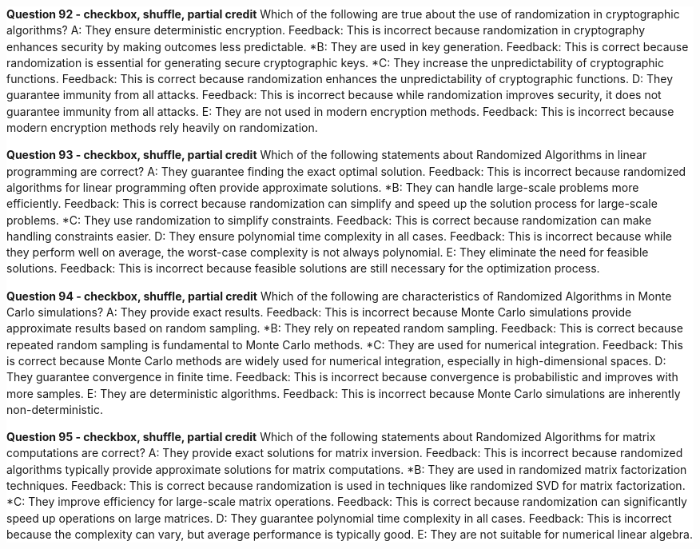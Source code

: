**Question 92 - checkbox, shuffle, partial credit**
Which of the following are true about the use of randomization in cryptographic algorithms?
A: They ensure deterministic encryption.
Feedback: This is incorrect because randomization in cryptography enhances security by making outcomes less predictable.
*B: They are used in key generation.
Feedback: This is correct because randomization is essential for generating secure cryptographic keys.
*C: They increase the unpredictability of cryptographic functions.
Feedback: This is correct because randomization enhances the unpredictability of cryptographic functions.
D: They guarantee immunity from all attacks.
Feedback: This is incorrect because while randomization improves security, it does not guarantee immunity from all attacks.
E: They are not used in modern encryption methods.
Feedback: This is incorrect because modern encryption methods rely heavily on randomization.

**Question 93 - checkbox, shuffle, partial credit**
Which of the following statements about Randomized Algorithms in linear programming are correct?
A: They guarantee finding the exact optimal solution.
Feedback: This is incorrect because randomized algorithms for linear programming often provide approximate solutions.
*B: They can handle large-scale problems more efficiently.
Feedback: This is correct because randomization can simplify and speed up the solution process for large-scale problems.
*C: They use randomization to simplify constraints.
Feedback: This is correct because randomization can make handling constraints easier.
D: They ensure polynomial time complexity in all cases.
Feedback: This is incorrect because while they perform well on average, the worst-case complexity is not always polynomial.
E: They eliminate the need for feasible solutions.
Feedback: This is incorrect because feasible solutions are still necessary for the optimization process.

**Question 94 - checkbox, shuffle, partial credit**
Which of the following are characteristics of Randomized Algorithms in Monte Carlo simulations?
A: They provide exact results.
Feedback: This is incorrect because Monte Carlo simulations provide approximate results based on random sampling.
*B: They rely on repeated random sampling.
Feedback: This is correct because repeated random sampling is fundamental to Monte Carlo methods.
*C: They are used for numerical integration.
Feedback: This is correct because Monte Carlo methods are widely used for numerical integration, especially in high-dimensional spaces.
D: They guarantee convergence in finite time.
Feedback: This is incorrect because convergence is probabilistic and improves with more samples.
E: They are deterministic algorithms.
Feedback: This is incorrect because Monte Carlo simulations are inherently non-deterministic.

**Question 95 - checkbox, shuffle, partial credit**
Which of the following statements about Randomized Algorithms for matrix computations are correct?
A: They provide exact solutions for matrix inversion.
Feedback: This is incorrect because randomized algorithms typically provide approximate solutions for matrix computations.
*B: They are used in randomized matrix factorization techniques.
Feedback: This is correct because randomization is used in techniques like randomized SVD for matrix factorization.
*C: They improve efficiency for large-scale matrix operations.
Feedback: This is correct because randomization can significantly speed up operations on large matrices.
D: They guarantee polynomial time complexity in all cases.
Feedback: This is incorrect because the complexity can vary, but average performance is typically good.
E: They are not suitable for numerical linear algebra.